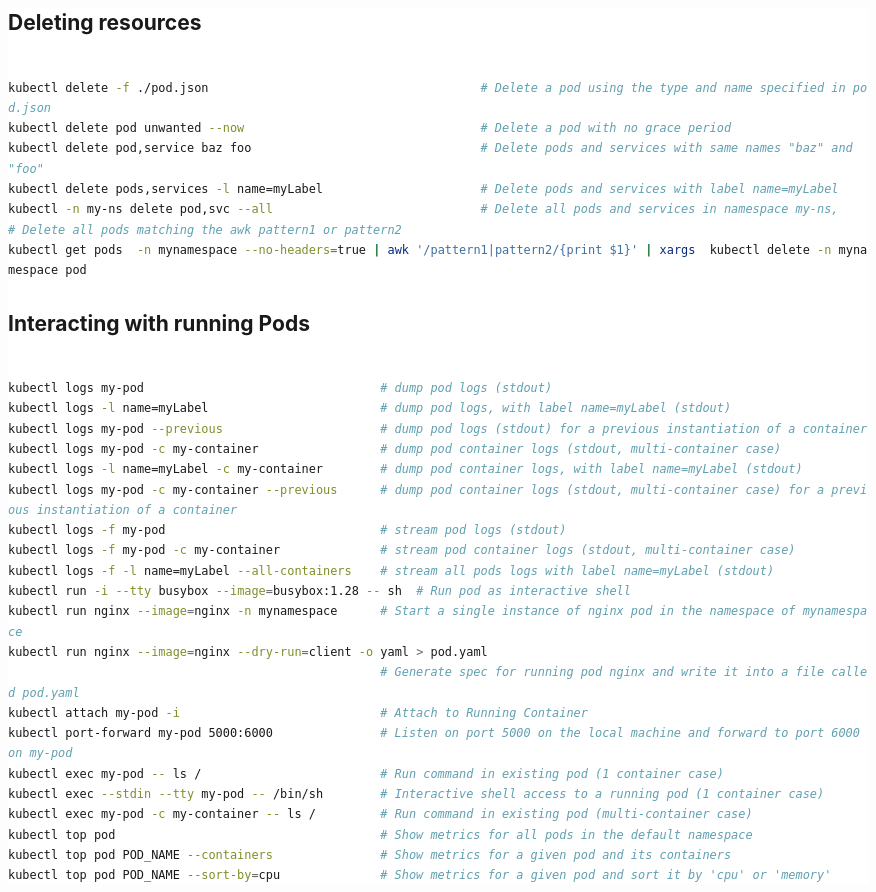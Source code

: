 ## Deleting resources

```bash

kubectl delete -f ./pod.json                                      # Delete a pod using the type and name specified in pod.json
kubectl delete pod unwanted --now                                 # Delete a pod with no grace period
kubectl delete pod,service baz foo                                # Delete pods and services with same names "baz" and "foo"
kubectl delete pods,services -l name=myLabel                      # Delete pods and services with label name=myLabel
kubectl -n my-ns delete pod,svc --all                             # Delete all pods and services in namespace my-ns,
# Delete all pods matching the awk pattern1 or pattern2
kubectl get pods  -n mynamespace --no-headers=true | awk '/pattern1|pattern2/{print $1}' | xargs  kubectl delete -n mynamespace pod
```

## Interacting with running Pods

```bash

kubectl logs my-pod                                 # dump pod logs (stdout)
kubectl logs -l name=myLabel                        # dump pod logs, with label name=myLabel (stdout)
kubectl logs my-pod --previous                      # dump pod logs (stdout) for a previous instantiation of a container
kubectl logs my-pod -c my-container                 # dump pod container logs (stdout, multi-container case)
kubectl logs -l name=myLabel -c my-container        # dump pod container logs, with label name=myLabel (stdout)
kubectl logs my-pod -c my-container --previous      # dump pod container logs (stdout, multi-container case) for a previous instantiation of a container
kubectl logs -f my-pod                              # stream pod logs (stdout)
kubectl logs -f my-pod -c my-container              # stream pod container logs (stdout, multi-container case)
kubectl logs -f -l name=myLabel --all-containers    # stream all pods logs with label name=myLabel (stdout)
kubectl run -i --tty busybox --image=busybox:1.28 -- sh  # Run pod as interactive shell
kubectl run nginx --image=nginx -n mynamespace      # Start a single instance of nginx pod in the namespace of mynamespace
kubectl run nginx --image=nginx --dry-run=client -o yaml > pod.yaml
                                                    # Generate spec for running pod nginx and write it into a file called pod.yaml
kubectl attach my-pod -i                            # Attach to Running Container
kubectl port-forward my-pod 5000:6000               # Listen on port 5000 on the local machine and forward to port 6000 on my-pod
kubectl exec my-pod -- ls /                         # Run command in existing pod (1 container case)
kubectl exec --stdin --tty my-pod -- /bin/sh        # Interactive shell access to a running pod (1 container case)
kubectl exec my-pod -c my-container -- ls /         # Run command in existing pod (multi-container case)
kubectl top pod                                     # Show metrics for all pods in the default namespace
kubectl top pod POD_NAME --containers               # Show metrics for a given pod and its containers
kubectl top pod POD_NAME --sort-by=cpu              # Show metrics for a given pod and sort it by 'cpu' or 'memory'
```
